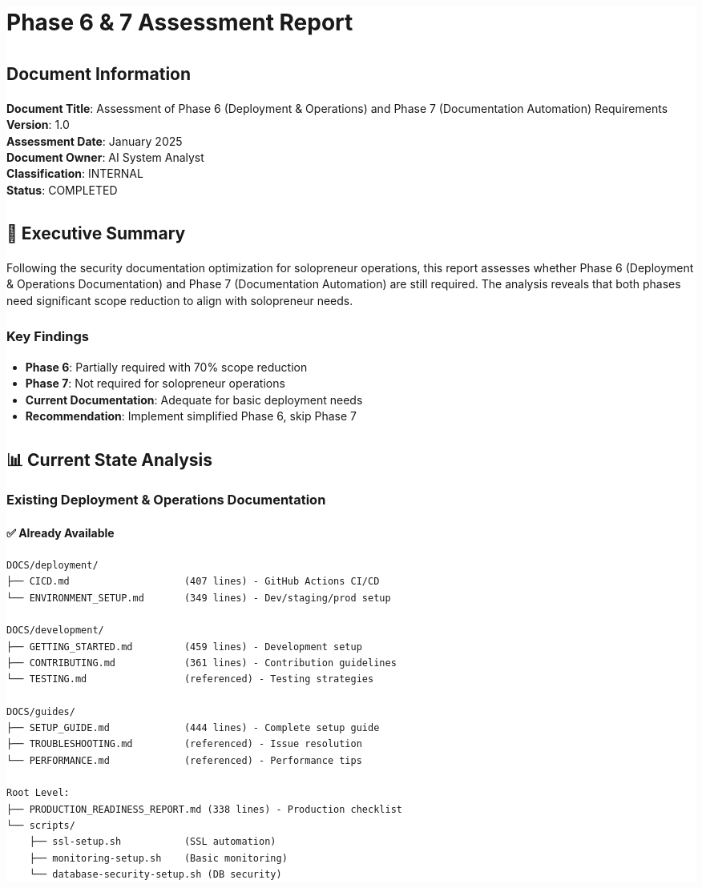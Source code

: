 # Phase 6 & 7 Assessment Report

## Document Information

**Document Title**: Assessment of Phase 6 (Deployment & Operations) and Phase 7 (Documentation Automation) Requirements  
**Version**: 1.0  
**Assessment Date**: January 2025  
**Document Owner**: AI System Analyst  
**Classification**: INTERNAL  
**Status**: COMPLETED

## 🎯 Executive Summary

Following the security documentation optimization for solopreneur operations, this report assesses whether Phase 6 (Deployment & Operations Documentation) and Phase 7 (Documentation Automation) are still required. The analysis reveals that both phases need significant scope reduction to align with solopreneur needs.

### Key Findings
- **Phase 6**: Partially required with 70% scope reduction
- **Phase 7**: Not required for solopreneur operations
- **Current Documentation**: Adequate for basic deployment needs
- **Recommendation**: Implement simplified Phase 6, skip Phase 7

## 📊 Current State Analysis

### Existing Deployment & Operations Documentation

#### ✅ **Already Available**
```
DOCS/deployment/
├── CICD.md                    (407 lines) - GitHub Actions CI/CD
└── ENVIRONMENT_SETUP.md       (349 lines) - Dev/staging/prod setup

DOCS/development/
├── GETTING_STARTED.md         (459 lines) - Development setup
├── CONTRIBUTING.md            (361 lines) - Contribution guidelines
└── TESTING.md                 (referenced) - Testing strategies

DOCS/guides/
├── SETUP_GUIDE.md             (444 lines) - Complete setup guide
├── TROUBLESHOOTING.md         (referenced) - Issue resolution
└── PERFORMANCE.md             (referenced) - Performance tips

Root Level:
├── PRODUCTION_READINESS_REPORT.md (338 lines) - Production checklist
└── scripts/
    ├── ssl-setup.sh           (SSL automation)
    ├── monitoring-setup.sh    (Basic monitoring)
    └── database-security-setup.sh (DB security)
```
